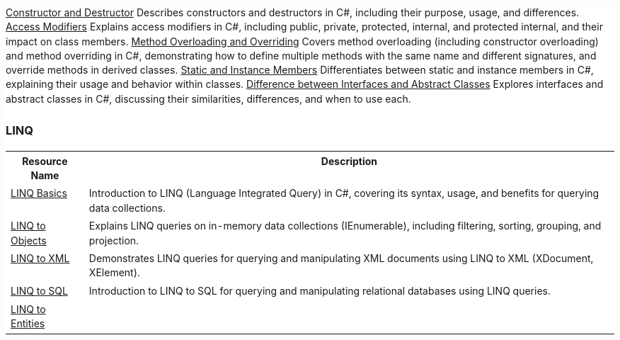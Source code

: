  <tr>
   <td><a href="https://www.c-sharpcorner.com/article/constructor-vs-destructor-c-sharp/">Constructor and Destructor</a></td>
   <td>Describes constructors and destructors in C#, including their purpose, usage, and differences.</td>
 </tr>
 <tr>
   <td><a href="https://www.w3schools.com/cs/cs_access_modifiers.php">Access Modifiers</a></td>
   <td>Explains access modifiers in C#, including public, private, protected, internal, and protected internal, and their impact on class members.</td>
 </tr>
 <tr>
   <td><a href="https://www.c-sharpcorner.com/UploadFile/8a67c0/method-overloading-and-method-overriding-in-C-Sharp/">Method Overloading and Overriding</a></td>
   <td>Covers method overloading (including constructor overloading) and method overriding in C#, demonstrating how to define multiple methods with the same name and different signatures, and override methods in derived classes.</td>
 </tr>
 <tr>
   <td><a href="https://learn.microsoft.com/en-us/dotnet/csharp/programming-guide/classes-and-structs/static-classes-and-static-class-members">Static and Instance Members</a></td>
   <td>Differentiates between static and instance members in C#, explaining their usage and behavior within classes.</td>
 </tr>
 <tr>
   <td><a href="https://www.geeksforgeeks.org/difference-between-abstract-class-and-interface-in-c-sharp/"> Difference between Interfaces and Abstract Classes</a></td>
   <td>Explores interfaces and abstract classes in C#, discussing their similarities, differences, and when to use each.</td>
 </tr>
</table>


### LINQ

<table width="100%">
 <tr>
   <th>Resource Name</th>
   <th>Description</th>
 </tr>
 <tr>
   <td><a href="https://www.c-sharpcorner.com/article/linq-for-beginners/">LINQ Basics</a></td>
   <td>Introduction to LINQ (Language Integrated Query) in C#, covering its syntax, usage, and benefits for querying data collections.</td>
 </tr>
 <tr>
   <td><a href="https://www.javatpoint.com/linq-to-objects">LINQ to Objects</a></td>
   <td>Explains LINQ queries on in-memory data collections (IEnumerable<T>), including filtering, sorting, grouping, and projection.</td>
 </tr>
 <tr>
   <td><a href="https://www.tutorialspoint.com/linq/linq_xml.htm">LINQ to XML</a></td>
   <td>Demonstrates LINQ queries for querying and manipulating XML documents using LINQ to XML (XDocument, XElement).</td>
 </tr>
 <tr>
   <td><a href="https://www.javatpoint.com/linq-to-sql">LINQ to SQL</a></td>
   <td>Introduction to LINQ to SQL for querying and manipulating relational databases using LINQ queries.</td>
 </tr>
 <tr>
   <td><a href="https://learn.microsoft.com/en-us/dotnet/framework/data/adonet/ef/language-reference/linq-to-entities">LINQ to Entities</a></td>